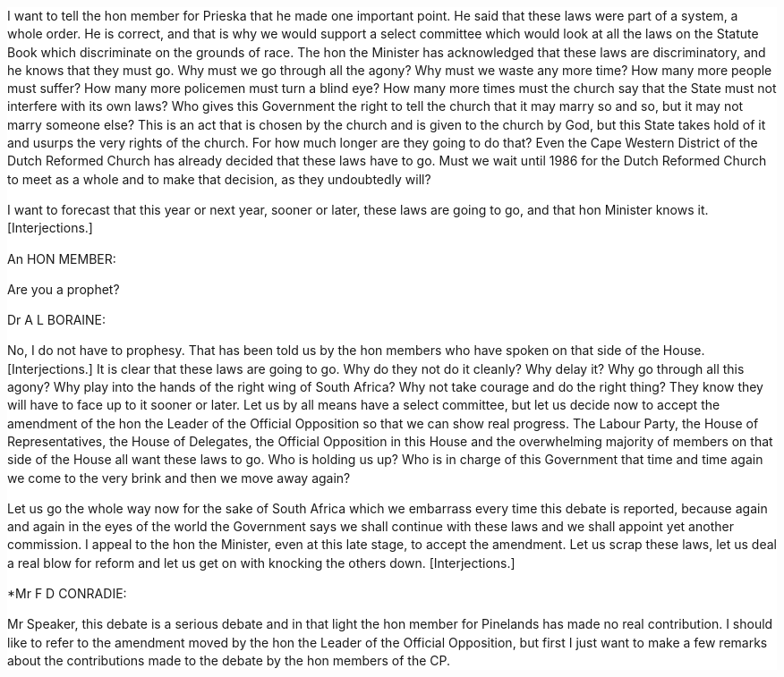 <p>I want to tell the hon member for Prieska that he made one important point. He said that these laws were part of a system, a whole order. He is correct, and that is why we would support a select committee which would look at all the laws on the Statute Book which discriminate on the grounds of race. The hon the Minister has acknowledged that these laws are discriminatory, and he knows that they must go. Why must we go through all the agony? Why must we waste any more time? How many more people must suffer? How many more policemen must turn a blind eye? How many more times must the church say that the State must not interfere with its own laws? Who gives this Government the right to tell the church that it may marry so and so, but it may not marry someone else? This is an act that is chosen by the church and is given to the church by God, but this State takes hold of it and usurps the very rights of the church. For how much longer are they going to do that? Even the Cape Western District of the Dutch Reformed Church has already decided that these laws have to go. Must we wait until 1986 for the Dutch Reformed Church to meet as a whole and to make that decision, as they undoubtedly will?</p>

<p>I want to forecast that this year or next year, sooner or later, these laws are going to go, and that hon Minister knows it. [Interjections.]</p>

</speech>

<speech by="#hon_member">

<from><span class="col_779-780" refersTo="page_0434"/>An <person refersTo="hansard_za">HON MEMBER</person>:</from>

<p>Are you a prophet?</p>

</speech>

<speech by="#boraine">

<from>Dr <person refersTo="hansard_za">A L BORAINE</person>:</from>

<p>No, I do not have to prophesy. That has been told us by the hon members who have spoken on that side of the House. [Interjections.] It is clear that these laws are going to go. Why do they not do it cleanly? Why delay it? Why go through all this agony? Why play into the hands of the right wing of South Africa? Why not take courage and do the right thing? They know they will have to face up to it sooner or later. Let us by all means have a select committee, but let us decide now to accept the amendment of the hon the Leader of the Official Opposition so that we can show real progress. The Labour Party, the House of Representatives, the House of Delegates, the Official Opposition in this House and the overwhelming majority of members on that side of the House all want these laws to go. Who is holding us up? Who is in charge of this Government that time and time again we come to the very brink and then we move away again?</p>

<p>Let us go the whole way now for the sake of South Africa which we embarrass every time this debate is reported, because again and again in the eyes of the world the Government says we shall continue with these laws and we shall appoint yet another commission. I appeal to the hon the Minister, even at this late stage, to accept the amendment. Let us scrap these laws, let us deal a real blow for reform and let us get on with knocking the others down. [Interjections.]</p>

</speech>

<speech by="#conradie">

<from>*Mr <person refersTo="hansard_za">F D CONRADIE</person>:</from>

<p>Mr Speaker, this debate is a serious debate and in that light the hon member for Pinelands has made no real contribution. I should like to refer to the amendment moved by the hon the Leader of the Official Opposition, but first I just want to make a few remarks about the contributions made to the debate by the hon members of the CP.</p>
